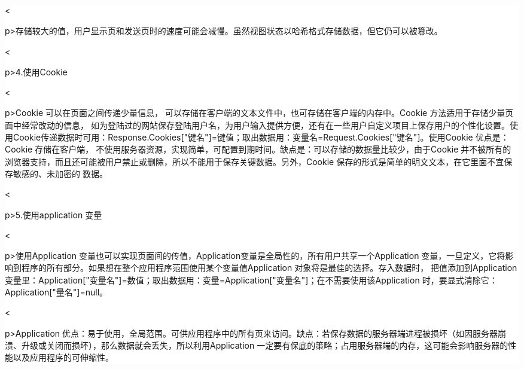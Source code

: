 



<





p>存储较大的值，用户显示页和发送页时的速度可能会减慢。虽然视图状态以哈希格式存储数据，但它仍可以被篡改。





<





p>4.使用Cookie





<





p>Cookie 可以在页面之间传递少量信息， 可以存储在客户端的文本文件中，也可存储在客户端的内存中。Cookie 方法适用于存储少量页面中经常改动的信息， 如为登陆过的网站保存登陆用户名，为用户输入提供方便，还有在一些用户自定义项目上保存用户的个性化设置。使用Cookie传递数据时可用：Response.Cookies["键名"]=键值；取出数据用：变量名=Request.Cookies["键名"]。使用Cookie 优点是：Cookie 存储在客户端， 不使用服务器资源，实现简单，可配置到期时间。缺点是：可以存储的数据量比较少，由于Cookie 并不被所有的浏览器支持，而且还可能被用户禁止或删除，所以不能用于保存关键数据。另外，Cookie 保存的形式是简单的明文文本，在它里面不宜保存敏感的、未加密的 数据。





<





p>5.使用application 变量





<





p>使用Application 变量也可以实现页面间的传值，Application变量是全局性的，所有用户共享一个Application 变量，一旦定义，它将影响到程序的所有部分。如果想在整个应用程序范围使用某个变量值Application 对象将是最佳的选择。存入数据时， 把值添加到Application 变量里：Application["变量名"]=数值；取出数据用：变量=Application["变量名"]；在不需要使用该Application 时，要显式清除它：Application["量名"]=null。





<





p>Application 优点：易于使用，全局范围。可供应用程序中的所有页来访问。缺点：若保存数据的服务器端进程被损坏（如因服务器崩溃、升级或关闭而损坏），那么数据就会丢失，所以利用Application 一定要有保底的策略；占用服务器端的内存，这可能会影响服务器的性能以及应用程序的可伸缩性。
